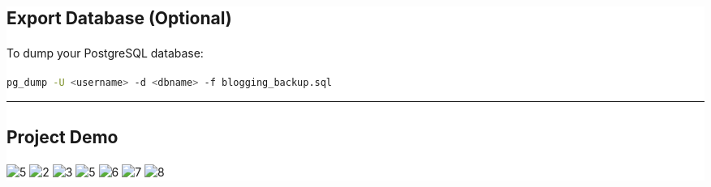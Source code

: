 ##  Export Database (Optional)

To dump your PostgreSQL database:

```bash
pg_dump -U <username> -d <dbname> -f blogging_backup.sql
```

---

## Project Demo

<img width="1771" height="867" alt="5" src="https://github.com/user-attachments/assets/82558452-0c21-49f5-be22-ef5f223b8f30" />
<img width="1380" height="794" alt="2" src="https://github.com/user-attachments/assets/e1b474e8-3c7e-42b4-94a0-728ad9c84f2f" />
<img width="1376" height="760" alt="3" src="https://github.com/user-attachments/assets/ab445acb-c8ab-4b80-9e17-fbac54ccae7e" />
<img width="1360" height="727" alt="5" src="https://github.com/user-attachments/assets/ef689b85-a3df-40ba-ba49-c03a358b3f5a" />
<img width="1367" height="824" alt="6" src="https://github.com/user-attachments/assets/4eb4cb0a-33b3-4c0a-9db0-bbef58023874" />
<img width="1368" height="730" alt="7" src="https://github.com/user-attachments/assets/88dca760-19d4-4df8-b107-d29b84017c14" />
<img width="1358" height="716" alt="8" src="https://github.com/user-attachments/assets/fa5c5e7e-f59c-4f6c-b776-cd65f7b5ac68" />
